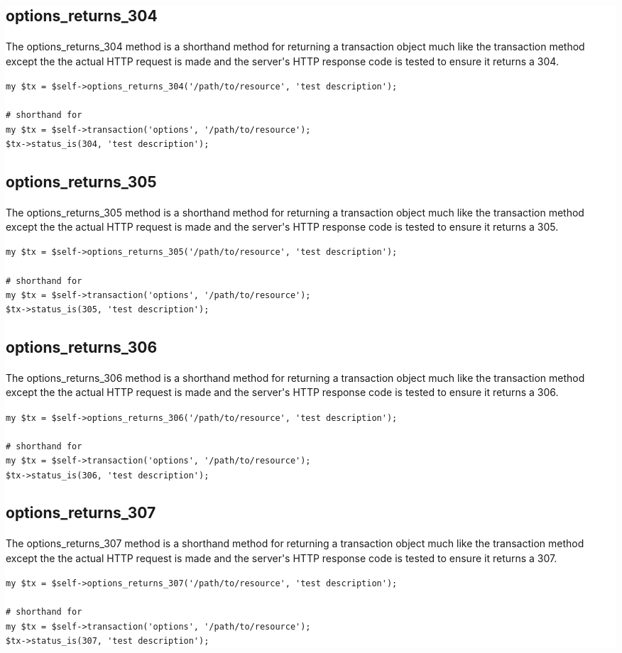 ## options\_returns\_304

The options\_returns\_304 method is a shorthand method for returning a
transaction object much like the transaction method except the the actual HTTP
request is made and the server's HTTP response code is tested to ensure it
returns a 304.

    my $tx = $self->options_returns_304('/path/to/resource', 'test description');

    # shorthand for
    my $tx = $self->transaction('options', '/path/to/resource');
    $tx->status_is(304, 'test description');

## options\_returns\_305

The options\_returns\_305 method is a shorthand method for returning a
transaction object much like the transaction method except the the actual HTTP
request is made and the server's HTTP response code is tested to ensure it
returns a 305.

    my $tx = $self->options_returns_305('/path/to/resource', 'test description');

    # shorthand for
    my $tx = $self->transaction('options', '/path/to/resource');
    $tx->status_is(305, 'test description');

## options\_returns\_306

The options\_returns\_306 method is a shorthand method for returning a
transaction object much like the transaction method except the the actual HTTP
request is made and the server's HTTP response code is tested to ensure it
returns a 306.

    my $tx = $self->options_returns_306('/path/to/resource', 'test description');

    # shorthand for
    my $tx = $self->transaction('options', '/path/to/resource');
    $tx->status_is(306, 'test description');

## options\_returns\_307

The options\_returns\_307 method is a shorthand method for returning a
transaction object much like the transaction method except the the actual HTTP
request is made and the server's HTTP response code is tested to ensure it
returns a 307.

    my $tx = $self->options_returns_307('/path/to/resource', 'test description');

    # shorthand for
    my $tx = $self->transaction('options', '/path/to/resource');
    $tx->status_is(307, 'test description');
